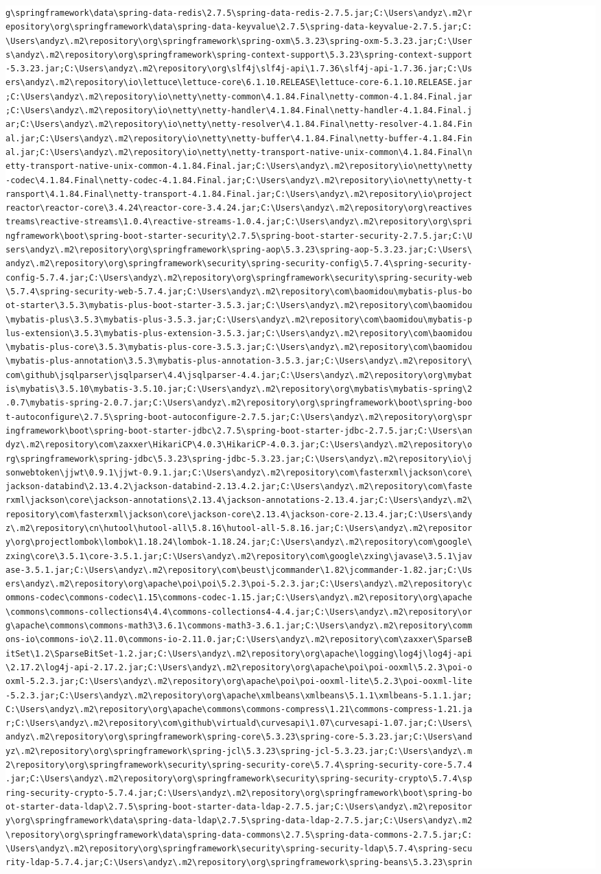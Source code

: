 ```
g\springframework\data\spring-data-redis\2.7.5\spring-data-redis-2.7.5.jar;C:\Users\andyz\.m2\r
epository\org\springframework\data\spring-data-keyvalue\2.7.5\spring-data-keyvalue-2.7.5.jar;C:
\Users\andyz\.m2\repository\org\springframework\spring-oxm\5.3.23\spring-oxm-5.3.23.jar;C:\User
s\andyz\.m2\repository\org\springframework\spring-context-support\5.3.23\spring-context-support
-5.3.23.jar;C:\Users\andyz\.m2\repository\org\slf4j\slf4j-api\1.7.36\slf4j-api-1.7.36.jar;C:\Us
ers\andyz\.m2\repository\io\lettuce\lettuce-core\6.1.10.RELEASE\lettuce-core-6.1.10.RELEASE.jar
;C:\Users\andyz\.m2\repository\io\netty\netty-common\4.1.84.Final\netty-common-4.1.84.Final.jar
;C:\Users\andyz\.m2\repository\io\netty\netty-handler\4.1.84.Final\netty-handler-4.1.84.Final.j
ar;C:\Users\andyz\.m2\repository\io\netty\netty-resolver\4.1.84.Final\netty-resolver-4.1.84.Fin
al.jar;C:\Users\andyz\.m2\repository\io\netty\netty-buffer\4.1.84.Final\netty-buffer-4.1.84.Fin
al.jar;C:\Users\andyz\.m2\repository\io\netty\netty-transport-native-unix-common\4.1.84.Final\n
etty-transport-native-unix-common-4.1.84.Final.jar;C:\Users\andyz\.m2\repository\io\netty\netty
-codec\4.1.84.Final\netty-codec-4.1.84.Final.jar;C:\Users\andyz\.m2\repository\io\netty\netty-t
ransport\4.1.84.Final\netty-transport-4.1.84.Final.jar;C:\Users\andyz\.m2\repository\io\project
reactor\reactor-core\3.4.24\reactor-core-3.4.24.jar;C:\Users\andyz\.m2\repository\org\reactives
treams\reactive-streams\1.0.4\reactive-streams-1.0.4.jar;C:\Users\andyz\.m2\repository\org\spri
ngframework\boot\spring-boot-starter-security\2.7.5\spring-boot-starter-security-2.7.5.jar;C:\U
sers\andyz\.m2\repository\org\springframework\spring-aop\5.3.23\spring-aop-5.3.23.jar;C:\Users\
andyz\.m2\repository\org\springframework\security\spring-security-config\5.7.4\spring-security-
config-5.7.4.jar;C:\Users\andyz\.m2\repository\org\springframework\security\spring-security-web
\5.7.4\spring-security-web-5.7.4.jar;C:\Users\andyz\.m2\repository\com\baomidou\mybatis-plus-bo
ot-starter\3.5.3\mybatis-plus-boot-starter-3.5.3.jar;C:\Users\andyz\.m2\repository\com\baomidou
\mybatis-plus\3.5.3\mybatis-plus-3.5.3.jar;C:\Users\andyz\.m2\repository\com\baomidou\mybatis-p
lus-extension\3.5.3\mybatis-plus-extension-3.5.3.jar;C:\Users\andyz\.m2\repository\com\baomidou
\mybatis-plus-core\3.5.3\mybatis-plus-core-3.5.3.jar;C:\Users\andyz\.m2\repository\com\baomidou
\mybatis-plus-annotation\3.5.3\mybatis-plus-annotation-3.5.3.jar;C:\Users\andyz\.m2\repository\
com\github\jsqlparser\jsqlparser\4.4\jsqlparser-4.4.jar;C:\Users\andyz\.m2\repository\org\mybat
is\mybatis\3.5.10\mybatis-3.5.10.jar;C:\Users\andyz\.m2\repository\org\mybatis\mybatis-spring\2
.0.7\mybatis-spring-2.0.7.jar;C:\Users\andyz\.m2\repository\org\springframework\boot\spring-boo
t-autoconfigure\2.7.5\spring-boot-autoconfigure-2.7.5.jar;C:\Users\andyz\.m2\repository\org\spr
ingframework\boot\spring-boot-starter-jdbc\2.7.5\spring-boot-starter-jdbc-2.7.5.jar;C:\Users\an
dyz\.m2\repository\com\zaxxer\HikariCP\4.0.3\HikariCP-4.0.3.jar;C:\Users\andyz\.m2\repository\o
rg\springframework\spring-jdbc\5.3.23\spring-jdbc-5.3.23.jar;C:\Users\andyz\.m2\repository\io\j
sonwebtoken\jjwt\0.9.1\jjwt-0.9.1.jar;C:\Users\andyz\.m2\repository\com\fasterxml\jackson\core\
jackson-databind\2.13.4.2\jackson-databind-2.13.4.2.jar;C:\Users\andyz\.m2\repository\com\faste
rxml\jackson\core\jackson-annotations\2.13.4\jackson-annotations-2.13.4.jar;C:\Users\andyz\.m2\
repository\com\fasterxml\jackson\core\jackson-core\2.13.4\jackson-core-2.13.4.jar;C:\Users\andy
z\.m2\repository\cn\hutool\hutool-all\5.8.16\hutool-all-5.8.16.jar;C:\Users\andyz\.m2\repositor
y\org\projectlombok\lombok\1.18.24\lombok-1.18.24.jar;C:\Users\andyz\.m2\repository\com\google\
zxing\core\3.5.1\core-3.5.1.jar;C:\Users\andyz\.m2\repository\com\google\zxing\javase\3.5.1\jav
ase-3.5.1.jar;C:\Users\andyz\.m2\repository\com\beust\jcommander\1.82\jcommander-1.82.jar;C:\Us
ers\andyz\.m2\repository\org\apache\poi\poi\5.2.3\poi-5.2.3.jar;C:\Users\andyz\.m2\repository\c
ommons-codec\commons-codec\1.15\commons-codec-1.15.jar;C:\Users\andyz\.m2\repository\org\apache
\commons\commons-collections4\4.4\commons-collections4-4.4.jar;C:\Users\andyz\.m2\repository\or
g\apache\commons\commons-math3\3.6.1\commons-math3-3.6.1.jar;C:\Users\andyz\.m2\repository\comm
ons-io\commons-io\2.11.0\commons-io-2.11.0.jar;C:\Users\andyz\.m2\repository\com\zaxxer\SparseB
itSet\1.2\SparseBitSet-1.2.jar;C:\Users\andyz\.m2\repository\org\apache\logging\log4j\log4j-api
\2.17.2\log4j-api-2.17.2.jar;C:\Users\andyz\.m2\repository\org\apache\poi\poi-ooxml\5.2.3\poi-o
oxml-5.2.3.jar;C:\Users\andyz\.m2\repository\org\apache\poi\poi-ooxml-lite\5.2.3\poi-ooxml-lite
-5.2.3.jar;C:\Users\andyz\.m2\repository\org\apache\xmlbeans\xmlbeans\5.1.1\xmlbeans-5.1.1.jar;
C:\Users\andyz\.m2\repository\org\apache\commons\commons-compress\1.21\commons-compress-1.21.ja
r;C:\Users\andyz\.m2\repository\com\github\virtuald\curvesapi\1.07\curvesapi-1.07.jar;C:\Users\
andyz\.m2\repository\org\springframework\spring-core\5.3.23\spring-core-5.3.23.jar;C:\Users\and
yz\.m2\repository\org\springframework\spring-jcl\5.3.23\spring-jcl-5.3.23.jar;C:\Users\andyz\.m
2\repository\org\springframework\security\spring-security-core\5.7.4\spring-security-core-5.7.4
.jar;C:\Users\andyz\.m2\repository\org\springframework\security\spring-security-crypto\5.7.4\sp
ring-security-crypto-5.7.4.jar;C:\Users\andyz\.m2\repository\org\springframework\boot\spring-bo
ot-starter-data-ldap\2.7.5\spring-boot-starter-data-ldap-2.7.5.jar;C:\Users\andyz\.m2\repositor
y\org\springframework\data\spring-data-ldap\2.7.5\spring-data-ldap-2.7.5.jar;C:\Users\andyz\.m2
\repository\org\springframework\data\spring-data-commons\2.7.5\spring-data-commons-2.7.5.jar;C:
\Users\andyz\.m2\repository\org\springframework\security\spring-security-ldap\5.7.4\spring-secu
rity-ldap-5.7.4.jar;C:\Users\andyz\.m2\repository\org\springframework\spring-beans\5.3.23\sprin
```